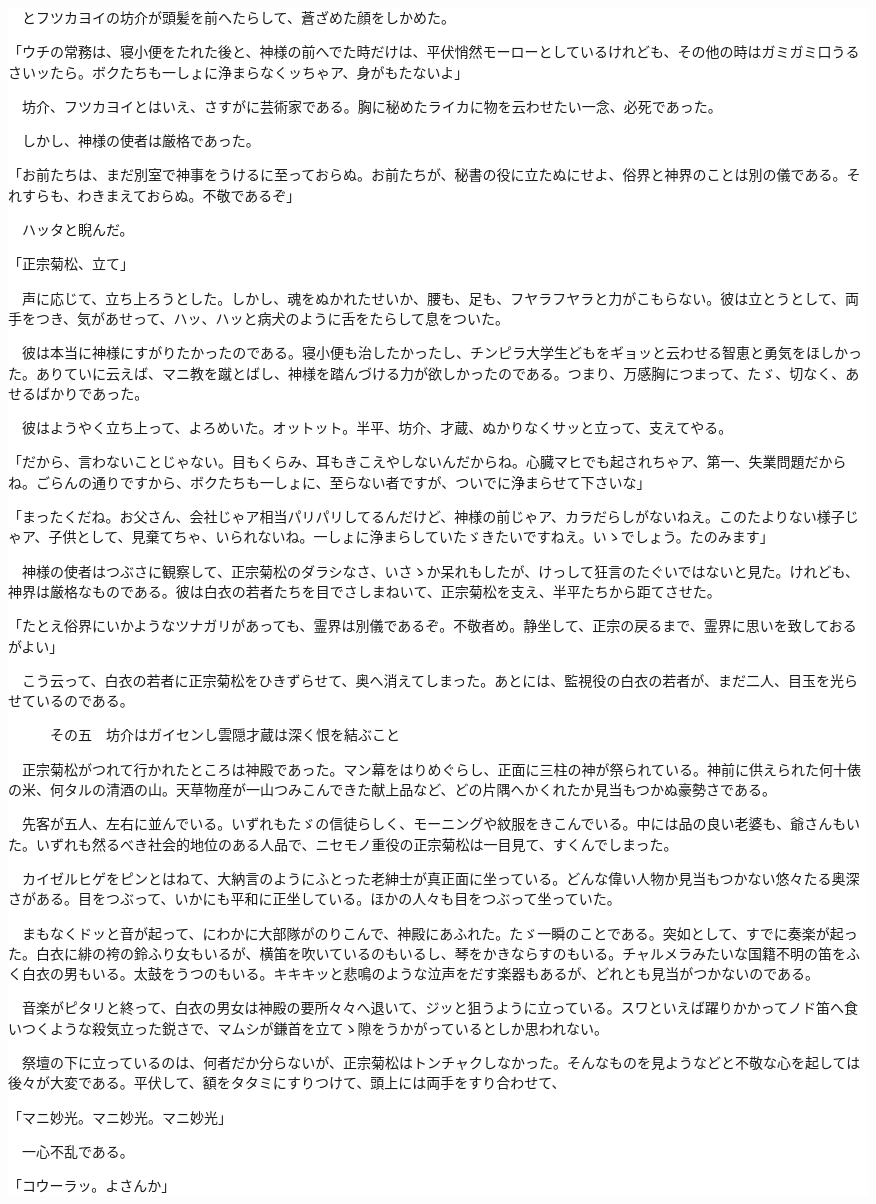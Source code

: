 　とフツカヨイの坊介が頭髪を前へたらして、蒼ざめた顔をしかめた。

「ウチの常務は、寝小便をたれた後と、神様の前へでた時だけは、平伏悄然モーローとしているけれども、その他の時はガミガミ口うるさいッたら。ボクたちも一しょに浄まらなくッちゃア、身がもたないよ」

　坊介、フツカヨイとはいえ、さすがに芸術家である。胸に秘めたライカに物を云わせたい一念、必死であった。

　しかし、神様の使者は厳格であった。

「お前たちは、まだ別室で神事をうけるに至っておらぬ。お前たちが、秘書の役に立たぬにせよ、俗界と神界のことは別の儀である。それすらも、わきまえておらぬ。不敬であるぞ」

　ハッタと睨んだ。

「正宗菊松、立て」

　声に応じて、立ち上ろうとした。しかし、魂をぬかれたせいか、腰も、足も、フヤラフヤラと力がこもらない。彼は立とうとして、両手をつき、気があせって、ハッ、ハッと病犬のように舌をたらして息をついた。

　彼は本当に神様にすがりたかったのである。寝小便も治したかったし、チンピラ大学生どもをギョッと云わせる智恵と勇気をほしかった。ありていに云えば、マニ教を蹴とばし、神様を踏んづける力が欲しかったのである。つまり、万感胸につまって、たゞ、切なく、あせるばかりであった。

　彼はようやく立ち上って、よろめいた。オットット。半平、坊介、才蔵、ぬかりなくサッと立って、支えてやる。

「だから、言わないことじゃない。目もくらみ、耳もきこえやしないんだからね。心臓マヒでも起されちゃア、第一、失業問題だからね。ごらんの通りですから、ボクたちも一しょに、至らない者ですが、ついでに浄まらせて下さいな」

「まったくだね。お父さん、会社じゃア相当パリパリしてるんだけど、神様の前じゃア、カラだらしがないねえ。このたよりない様子じゃア、子供として、見棄てちゃ、いられないね。一しょに浄まらしていたゞきたいですねえ。いゝでしょう。たのみます」

　神様の使者はつぶさに観察して、正宗菊松のダラシなさ、いさゝか呆れもしたが、けっして狂言のたぐいではないと見た。けれども、神界は厳格なものである。彼は白衣の若者たちを目でさしまねいて、正宗菊松を支え、半平たちから距てさせた。

「たとえ俗界にいかようなツナガリがあっても、霊界は別儀であるぞ。不敬者め。静坐して、正宗の戻るまで、霊界に思いを致しておるがよい」

　こう云って、白衣の若者に正宗菊松をひきずらせて、奥へ消えてしまった。あとには、監視役の白衣の若者が、まだ二人、目玉を光らせているのである。



　　　その五　坊介はガイセンし雲隠才蔵は深く恨を結ぶこと



　正宗菊松がつれて行かれたところは神殿であった。マン幕をはりめぐらし、正面に三柱の神が祭られている。神前に供えられた何十俵の米、何タルの清酒の山。天草物産が一山つみこんできた献上品など、どの片隅へかくれたか見当もつかぬ豪勢さである。

　先客が五人、左右に並んでいる。いずれもたゞの信徒らしく、モーニングや紋服をきこんでいる。中には品の良い老婆も、爺さんもいた。いずれも然るべき社会的地位のある人品で、ニセモノ重役の正宗菊松は一目見て、すくんでしまった。

　カイゼルヒゲをピンとはねて、大納言のようにふとった老紳士が真正面に坐っている。どんな偉い人物か見当もつかない悠々たる奥深さがある。目をつぶって、いかにも平和に正坐している。ほかの人々も目をつぶって坐っていた。

　まもなくドッと音が起って、にわかに大部隊がのりこんで、神殿にあふれた。たゞ一瞬のことである。突如として、すでに奏楽が起った。白衣に緋の袴の鈴ふり女もいるが、横笛を吹いているのもいるし、琴をかきならすのもいる。チャルメラみたいな国籍不明の笛をふく白衣の男もいる。太鼓をうつのもいる。キキキッと悲鳴のような泣声をだす楽器もあるが、どれとも見当がつかないのである。

　音楽がピタリと終って、白衣の男女は神殿の要所々々へ退いて、ジッと狙うように立っている。スワといえば躍りかかってノド笛へ食いつくような殺気立った鋭さで、マムシが鎌首を立てゝ隙をうかがっているとしか思われない。

　祭壇の下に立っているのは、何者だか分らないが、正宗菊松はトンチャクしなかった。そんなものを見ようなどと不敬な心を起しては後々が大変である。平伏して、額をタタミにすりつけて、頭上には両手をすり合わせて、

「マニ妙光。マニ妙光。マニ妙光」

　一心不乱である。

「コウーラッ。よさんか」
